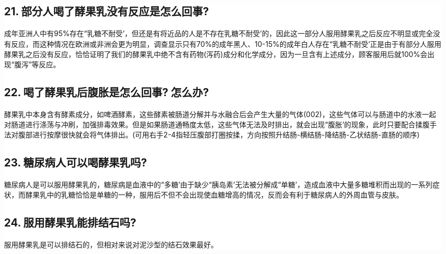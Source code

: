 
## 21. 部分人喝了酵果乳没有反应是怎么回事?
成年亚洲人中有95%存在“乳糖不耐受’，但还是有将近品的人是不存在乳糖不耐受’的，因此这一部分人服用酵果乳之后反应不明显或完全没有反应，而这种情况在欧洲或非洲会更为明显，调查显示只有70%的成年黑人、10-15%的成年白人存在“乳糖不耐受’正是由于有部分人服用酵果乳之后没有反应，恰恰证明了我们的酵果乳中绝不含有药物(泻药)成分和化学成分，因为一旦含有上述成分，顾客服用后就100%会出现“腹泻”等反应。


## 22. 喝了酵果乳后腹胀是怎么回事? 怎么办?
酵果乳中本身含有酵素成分，如啤酒酵素，这些酵素被肠道分解并与水融合后会产生大量的气体(002)，这些气体可以与肠道中的水液一起对肠道进行涤荡与冲刷，加强排毒效果。但是如果肠道通畅度太低，这些气体无法及时排出，就会出现“腹胀’的现象，此时只要配合揉腹手法对腹部进行按摩很快就会将气体排出。(可用右手2-4指轻压腹部打圈按揉，方向按照升结肠-横结肠-降结肠-乙状结肠-直肠的顺序)


## 23. 糖尿病人可以喝酵果乳吗?
糖尿病人是可以服用酵果乳的，糖尿病是血液中的“多糖’由于缺少“胰岛素’无法被分解成“单糖’，造成血液中大量多糖堆积而出现的一系列症状，而酵果乳中的乳糖恰恰是单糖的一种，服用后不但不会出现使血糖增高的情况，反而会有利于糖尿病人的外周血管与皮肤。


## 24. 服用酵果乳能排结石吗?
服用酵果乳是可以排结石的，但相对来说对泥沙型的结石效果最好。























































